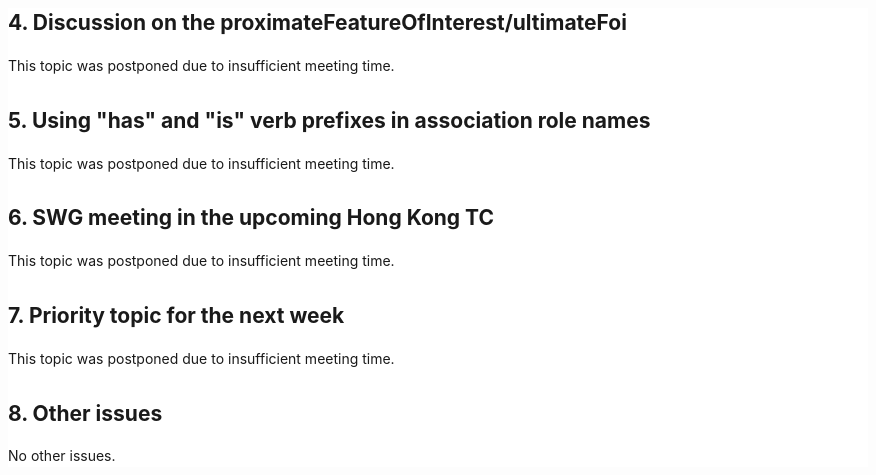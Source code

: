## 4. Discussion on the proximateFeatureOfInterest/ultimateFoi
This topic was postponed due to insufficient meeting time.

## 5. Using "has" and "is" verb prefixes in association role names
This topic was postponed due to insufficient meeting time.

## 6. SWG meeting in the upcoming Hong Kong TC
This topic was postponed due to insufficient meeting time.

## 7. Priority topic for the next week
This topic was postponed due to insufficient meeting time.

## 8. Other issues
No other issues.
